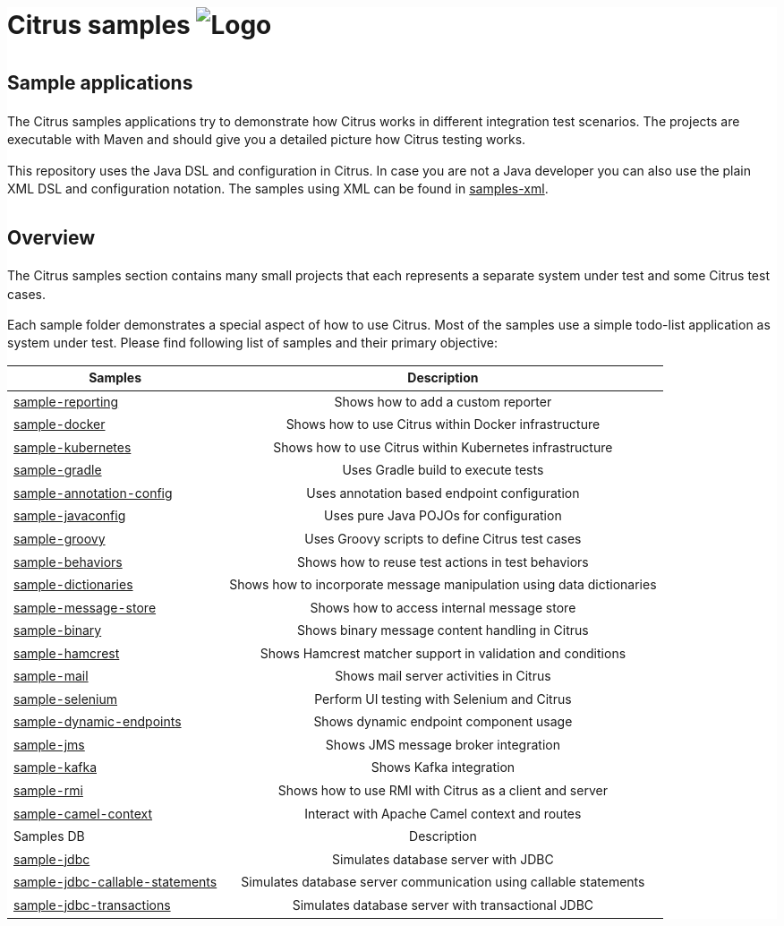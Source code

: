 Citrus samples ![Logo][1]
==============

Sample applications
---------

The Citrus samples applications try to demonstrate how Citrus works in
different integration test scenarios. The projects are executable with Maven
and should give you a detailed picture how Citrus testing works.

This repository uses the Java DSL and configuration in Citrus. In case you are not a Java developer you can also use the plain
XML DSL and configuration notation. The samples using XML can be found in [samples-xml][5].

Overview
---------

The Citrus samples section contains many small projects that each represents a separate system under test and
some Citrus test cases.

Each sample folder demonstrates a special aspect of how to use Citrus. Most of the samples use a simple todo-list application as
system under test. Please find following list of samples and their primary objective:

| Samples                                                                       |                                      Description                                       |
|-------------------------------------------------------------------------------|:--------------------------------------------------------------------------------------:|
| [sample-reporting](sample-reporting)                                          |                           Shows how to add a custom reporter                           |
| [sample-docker](sample-docker)                                                |                  Shows how to use Citrus within Docker infrastructure                  |
| [sample-kubernetes](sample-kubernetes)                                        |                Shows how to use Citrus within Kubernetes infrastructure                |
| [sample-gradle](sample-gradle)                                                |                           Uses Gradle build to execute tests                           |
| [sample-annotation-config](sample-annotation-config)                          |                      Uses annotation based endpoint configuration                      |
| [sample-javaconfig](sample-javaconfig)                                        |                         Uses pure Java POJOs for configuration                         |
| [sample-groovy](sample-groovy)                                                |                    Uses Groovy scripts to define Citrus test cases                     |
| [sample-behaviors](sample-behaviors)                                          |                   Shows how to reuse test actions in test behaviors                    |
| [sample-dictionaries](sample-dictionaries)                                    |         Shows how to incorporate message manipulation using data dictionaries          |
| [sample-message-store](sample-message-store)                                  |                       Shows how to access internal message store                       |
| [sample-binary](sample-binary)                                                |                    Shows binary message content handling in Citrus                     |
| [sample-hamcrest](sample-hamcrest)                                            |              Shows Hamcrest matcher support in validation and conditions               |
| [sample-mail](sample-mail)                                                    |                         Shows mail server activities in Citrus                         |
| [sample-selenium](sample-selenium)                                            |                      Perform UI testing with Selenium and Citrus                       |
| [sample-dynamic-endpoints](sample-dynamic-endpoints)                          |                         Shows dynamic endpoint component usage                         |
| [sample-jms](sample-jms)                                                      |                          Shows JMS message broker integration                          |
| [sample-kafka](sample-kafka)                                                  |                                Shows Kafka integration                                 |
| [sample-rmi](sample-rmi)                                                      |                Shows how to use RMI with Citrus as a client and server                 |
| [sample-camel-context](sample-camel-context)                                  |                     Interact with Apache Camel context and routes                      |
| Samples DB                                                                    |                                      Description                                       |
| [sample-jdbc](samples-db/sample-jdbc)                                         |                          Simulates database server with JDBC                           |
| [sample-jdbc-callable-statements](samples-db/sample-jdbc-callable-statements) |           Simulates database server communication using callable statements            |
| [sample-jdbc-transactions](samples-db/sample-jdbc-transactions)               |                   Simulates database server with transactional JDBC                    |

 [1]: https://citrusframework.org/img/brand-logo.png "Citrus"
 [2]: https://citrusframework.org
 [3]: https://citrusframework.org/reference/html/
 [4]: https://github.com/citrusframework/citrus
 [5]: https://github.com/christophd/citrus-samples-xml